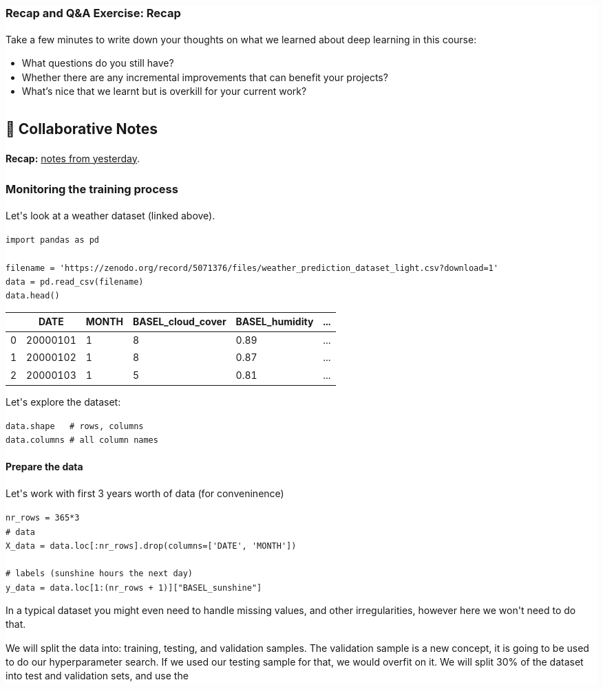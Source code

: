 ### Recap and Q&A Exercise: Recap
Take a few minutes to write down your thoughts on what we learned about deep learning in this course:
* What questions do you still have?
* Whether there are any incremental improvements that can benefit your projects?
* What’s nice that we learnt but is overkill for your current work?

## 🧠 Collaborative Notes

**Recap:** [notes from yesterday](https://hackmd.io/xErjHpAEQjKgUGIAkxd0tg?view).

### Monitoring the training process
Let's look at a weather dataset (linked above).

```python=
import pandas as pd

filename = 'https://zenodo.org/record/5071376/files/weather_prediction_dataset_light.csv?download=1'
data = pd.read_csv(filename)
data.head()
```
|  | DATE|	MONTH|	BASEL_cloud_cover|	BASEL_humidity	| ... |
|--|--|--|--|--|--|
|0	|20000101|	1|	8|	0.89| ... |
|1	|20000102|	1|	8|	0.87| ... |
|2	|20000103|	1|	5|	0.81| ... |	

Let's explore the dataset:
```python=6
data.shape   # rows, columns
data.columns # all column names
```

#### Prepare the data
Let's work with first 3 years worth of data (for conveninence)
```python=
nr_rows = 365*3
# data
X_data = data.loc[:nr_rows].drop(columns=['DATE', 'MONTH'])

# labels (sunshine hours the next day)
y_data = data.loc[1:(nr_rows + 1)]["BASEL_sunshine"]
```

In a typical dataset you might even need to handle missing values, and other irregularities, however here we won't need to do that.

We will split the data into: training, testing, and validation samples.  The validation sample is a new concept, it is going to be used to do our hyperparameter search.  If we used our testing sample for that, we would overfit on it.  We will split 30% of the dataset into test and validation sets, and use the
